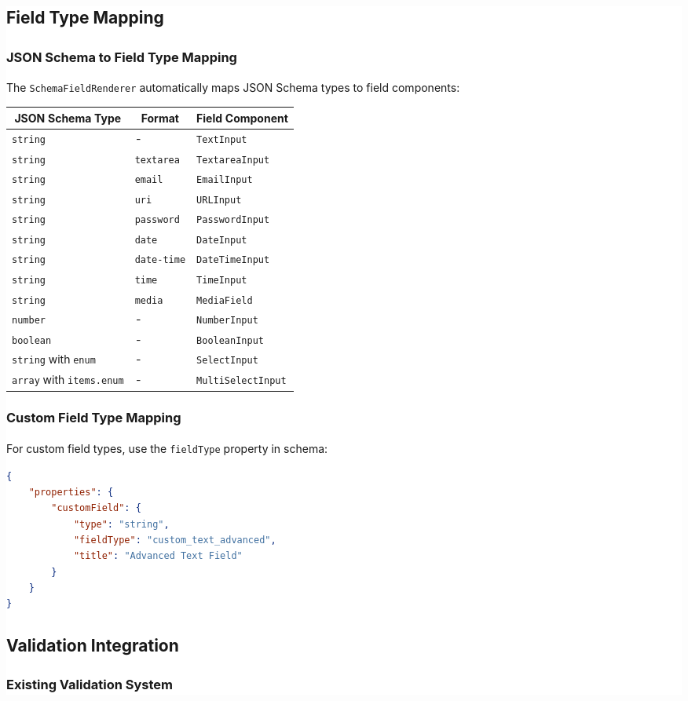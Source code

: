 ## Field Type Mapping

### JSON Schema to Field Type Mapping

The `SchemaFieldRenderer` automatically maps JSON Schema types to field components:

| JSON Schema Type | Format | Field Component |
|------------------|--------|-----------------|
| `string` | - | `TextInput` |
| `string` | `textarea` | `TextareaInput` |
| `string` | `email` | `EmailInput` |
| `string` | `uri` | `URLInput` |
| `string` | `password` | `PasswordInput` |
| `string` | `date` | `DateInput` |
| `string` | `date-time` | `DateTimeInput` |
| `string` | `time` | `TimeInput` |
| `string` | `media` | `MediaField` |
| `number` | - | `NumberInput` |
| `boolean` | - | `BooleanInput` |
| `string` with `enum` | - | `SelectInput` |
| `array` with `items.enum` | - | `MultiSelectInput` |

### Custom Field Type Mapping

For custom field types, use the `fieldType` property in schema:

```json
{
    "properties": {
        "customField": {
            "type": "string",
            "fieldType": "custom_text_advanced",
            "title": "Advanced Text Field"
        }
    }
}
```

## Validation Integration

### Existing Validation System
